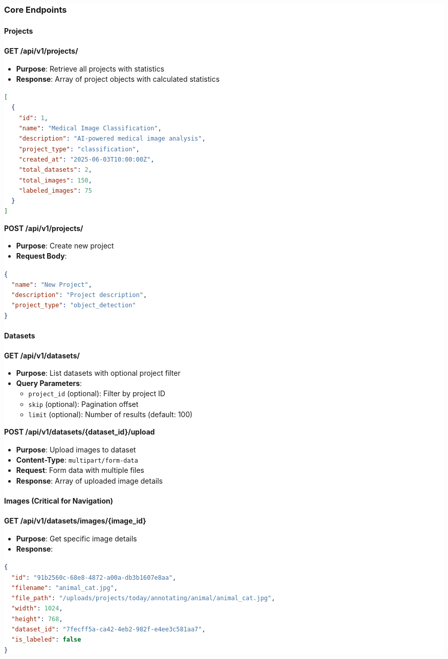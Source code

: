 ### Core Endpoints

#### Projects

**GET /api/v1/projects/**
- **Purpose**: Retrieve all projects with statistics
- **Response**: Array of project objects with calculated statistics
```json
[
  {
    "id": 1,
    "name": "Medical Image Classification",
    "description": "AI-powered medical image analysis",
    "project_type": "classification",
    "created_at": "2025-06-03T10:00:00Z",
    "total_datasets": 2,
    "total_images": 150,
    "labeled_images": 75
  }
]
```

**POST /api/v1/projects/**
- **Purpose**: Create new project
- **Request Body**:
```json
{
  "name": "New Project",
  "description": "Project description",
  "project_type": "object_detection"
}
```

#### Datasets

**GET /api/v1/datasets/**
- **Purpose**: List datasets with optional project filter
- **Query Parameters**:
  - `project_id` (optional): Filter by project ID
  - `skip` (optional): Pagination offset
  - `limit` (optional): Number of results (default: 100)

**POST /api/v1/datasets/{dataset_id}/upload**
- **Purpose**: Upload images to dataset
- **Content-Type**: `multipart/form-data`
- **Request**: Form data with multiple files
- **Response**: Array of uploaded image details

#### Images (Critical for Navigation)

**GET /api/v1/datasets/images/{image_id}**
- **Purpose**: Get specific image details
- **Response**:
```json
{
  "id": "91b2560c-68e8-4872-a00a-db3b1607e8aa",
  "filename": "animal_cat.jpg",
  "file_path": "/uploads/projects/today/annotating/animal/animal_cat.jpg",
  "width": 1024,
  "height": 768,
  "dataset_id": "7fecff5a-ca42-4eb2-982f-e4ee3c581aa7",
  "is_labeled": false
}
```
